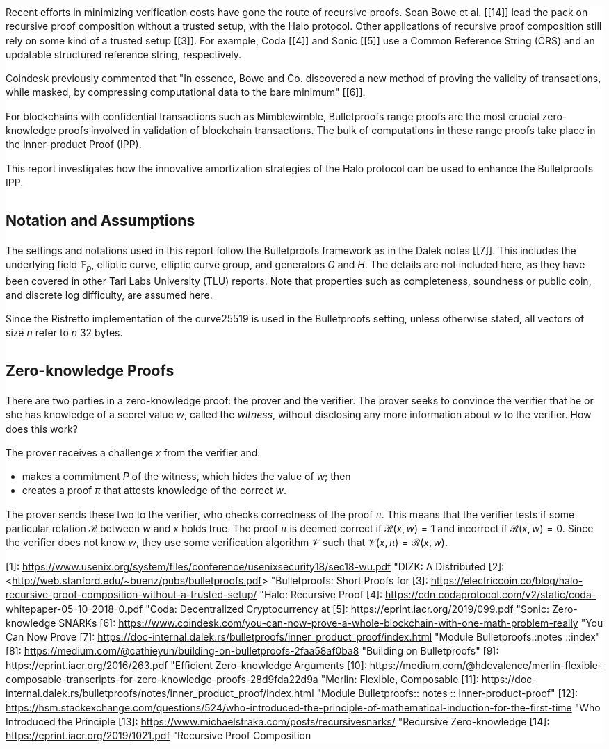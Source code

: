 Recent efforts in minimizing verification costs have gone the route of recursive proofs. Sean Bowe et al. [[14]] lead
the pack on recursive proof composition without a trusted setup, with the Halo protocol. Other applications of recursive
proof composition still rely on some kind of a trusted setup [[3]]. For example, Coda [[4]] and Sonic [[5]] use a Common
Reference String (CRS) and an updatable structured reference string, respectively.

Coindesk previously commented that "In essence, Bowe and Co. discovered a new method of proving the validity of
transactions, while masked, by compressing computational data to the bare minimum" [[6]].

For blockchains with confidential transactions such as Mimblewimble, Bulletproofs range proofs are the most crucial
zero-knowledge proofs involved in validation of blockchain transactions. The bulk of computations in these range proofs
take place in the Inner-product Proof (IPP).

This report investigates how the innovative amortization strategies of the Halo protocol can be used to
enhance the Bulletproofs IPP.

## Notation and Assumptions

The settings and notations used in this report follow the Bulletproofs framework as in the Dalek notes [[7]]. This
includes the underlying field  $\mathbb{F}_p$, elliptic curve, elliptic curve group, and generators $G$ and $H$. The
details are not included here, as they have been covered in other Tari Labs University (TLU) reports.
Note that properties such as completeness, soundness or public coin, and discrete log difficulty, are assumed here.

Since the Ristretto implementation of the curve25519 is used in the Bulletproofs setting, unless otherwise stated, all
vectors of size $n$ refer to $n$ 32 bytes.

## Zero-knowledge Proofs

There are two parties in a zero-knowledge proof: the prover and the verifier. The prover seeks to convince the verifier
that he or she has knowledge of a secret value $w$, called the *witness*, without disclosing any more information about
$w$ to the verifier. How does this work?

The prover receives a challenge $x$ from the verifier and:

- makes a commitment $P$ of the witness, which hides the value of $w$; then
- creates a proof $\pi$ that attests knowledge of the correct $w$.

The prover sends these two to the verifier, who checks correctness of the proof $\pi$. This means that
the verifier tests if some particular relation $\mathcal{R}$ between $w$ and $x$ holds true. The proof $\pi$ is deemed
correct if $\mathcal{R}(x,w) = 1$ and incorrect if $\mathcal{R}(x,w) = 0$. Since the verifier does not know $w$, they
use some verification algorithm $\mathcal{V}$ such that $\mathcal{V}(x, \pi) = \mathcal{R}(x,w)$.


[1]: https://www.usenix.org/system/files/conference/usenixsecurity18/sec18-wu.pdf "DIZK: A Distributed
[2]: &lt;http://web.stanford.edu/~buenz/pubs/bulletproofs.pdf&gt; "Bulletproofs: Short Proofs for
[3]: https://electriccoin.co/blog/halo-recursive-proof-composition-without-a-trusted-setup/ "Halo: Recursive Proof
[4]: https://cdn.codaprotocol.com/v2/static/coda-whitepaper-05-10-2018-0.pdf "Coda: Decentralized Cryptocurrency at
[5]: https://eprint.iacr.org/2019/099.pdf "Sonic: Zero-knowledge SNARKs
[6]: https://www.coindesk.com/you-can-now-prove-a-whole-blockchain-with-one-math-problem-really "You Can Now Prove
[7]: https://doc-internal.dalek.rs/bulletproofs/inner_product_proof/index.html "Module Bulletproofs::notes ::index"
[8]: https://medium.com/@cathieyun/building-on-bulletproofs-2faa58af0ba8 "Building on Bulletproofs"
[9]: https://eprint.iacr.org/2016/263.pdf "Efficient Zero-knowledge Arguments
[10]: https://medium.com/@hdevalence/merlin-flexible-composable-transcripts-for-zero-knowledge-proofs-28d9fda22d9a "Merlin: Flexible, Composable
[11]: https://doc-internal.dalek.rs/bulletproofs/notes/inner_product_proof/index.html "Module Bulletproofs:: notes :: inner-product-proof"
[12]: https://hsm.stackexchange.com/questions/524/who-introduced-the-principle-of-mathematical-induction-for-the-first-time "Who Introduced the Principle
[13]: https://www.michaelstraka.com/posts/recursivesnarks/ "Recursive Zero-knowledge
[14]: https://eprint.iacr.org/2019/1021.pdf "Recursive Proof Composition